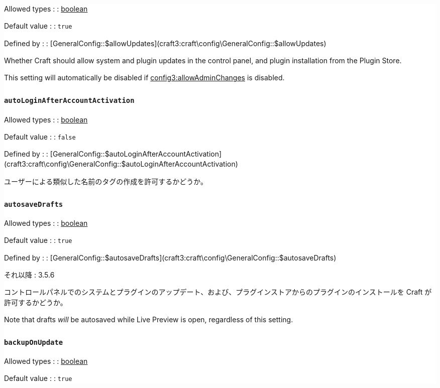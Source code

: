 Allowed types :
:   [boolean](https://php.net/language.types.boolean)

Default value :
:   `true`

Defined by :
:   [GeneralConfig::$allowUpdates](craft3:craft\config\GeneralConfig::$allowUpdates)


Whether Craft should allow system and plugin updates in the control panel, and plugin installation from the Plugin Store.

This setting will automatically be disabled if <config3:allowAdminChanges> is disabled.



### `autoLoginAfterAccountActivation`

Allowed types :
:   [boolean](https://php.net/language.types.boolean)

Default value :
:   `false`

Defined by :
:   [GeneralConfig::$autoLoginAfterAccountActivation](craft3:craft\config\GeneralConfig::$autoLoginAfterAccountActivation)


ユーザーによる類似した名前のタグの作成を許可するかどうか。



### `autosaveDrafts`

Allowed types :
:   [boolean](https://php.net/language.types.boolean)

Default value :
:   `true`

Defined by :
:   [GeneralConfig::$autosaveDrafts](craft3:craft\config\GeneralConfig::$autosaveDrafts)

それ以降
:   3.5.6


コントロールパネルでのシステムとプラグインのアップデート、および、プラグインストアからのプラグインのインストールを Craft が許可するかどうか。

Note that drafts *will* be autosaved while Live Preview is open, regardless of this setting.



### `backupOnUpdate`

Allowed types :
:   [boolean](https://php.net/language.types.boolean)

Default value :
:   `true`
